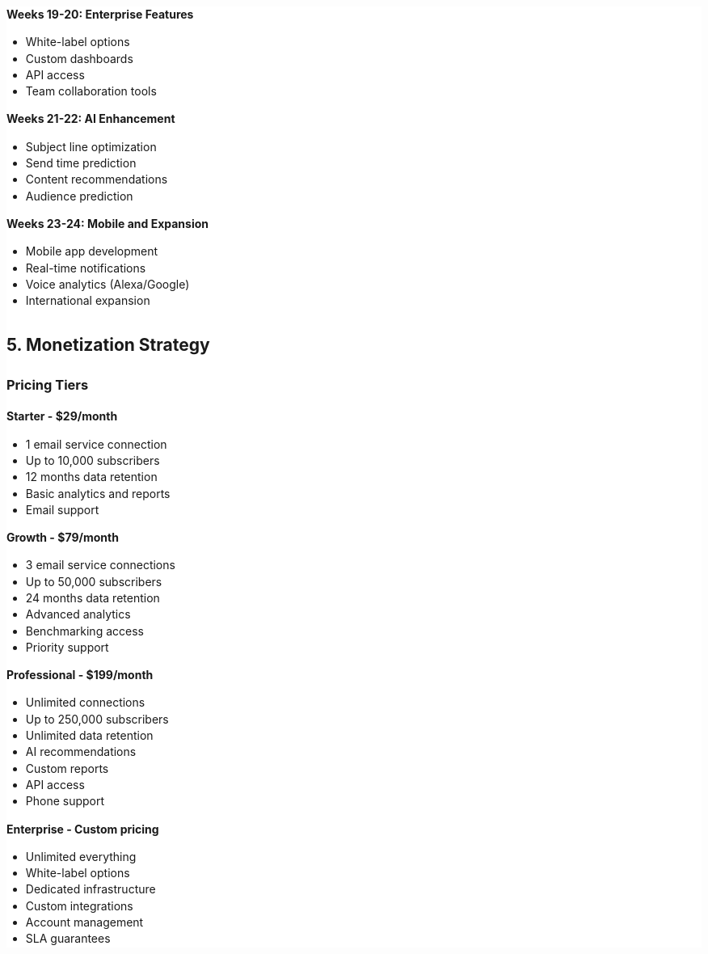 **Weeks 19-20: Enterprise Features**
- White-label options
- Custom dashboards
- API access
- Team collaboration tools

**Weeks 21-22: AI Enhancement**
- Subject line optimization
- Send time prediction
- Content recommendations
- Audience prediction

**Weeks 23-24: Mobile and Expansion**
- Mobile app development
- Real-time notifications
- Voice analytics (Alexa/Google)
- International expansion

## 5. Monetization Strategy

### Pricing Tiers

**Starter - $29/month**
- 1 email service connection
- Up to 10,000 subscribers
- 12 months data retention
- Basic analytics and reports
- Email support

**Growth - $79/month**
- 3 email service connections
- Up to 50,000 subscribers
- 24 months data retention
- Advanced analytics
- Benchmarking access
- Priority support

**Professional - $199/month**
- Unlimited connections
- Up to 250,000 subscribers
- Unlimited data retention
- AI recommendations
- Custom reports
- API access
- Phone support

**Enterprise - Custom pricing**
- Unlimited everything
- White-label options
- Dedicated infrastructure
- Custom integrations
- Account management
- SLA guarantees
